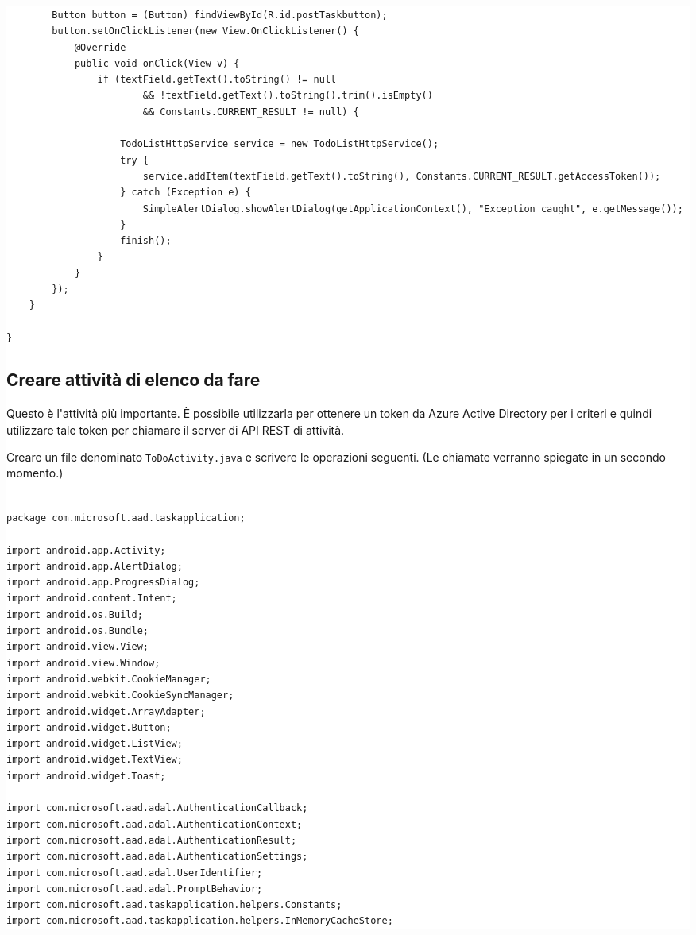 ```
        Button button = (Button) findViewById(R.id.postTaskbutton);
        button.setOnClickListener(new View.OnClickListener() {
            @Override
            public void onClick(View v) {
                if (textField.getText().toString() != null
                        && !textField.getText().toString().trim().isEmpty()
                        && Constants.CURRENT_RESULT != null) {

                    TodoListHttpService service = new TodoListHttpService();
                    try {
                        service.addItem(textField.getText().toString(), Constants.CURRENT_RESULT.getAccessToken());
                    } catch (Exception e) {
                        SimpleAlertDialog.showAlertDialog(getApplicationContext(), "Exception caught", e.getMessage());
                    }
                    finish();
                }
            }
        });
    }

}

```

## <a name="create-the-to-do-list-activity"></a>Creare attività di elenco da fare

Questo è l'attività più importante. È possibile utilizzarla per ottenere un token da Azure Active Directory per i criteri e quindi utilizzare tale token per chiamare il server di API REST di attività.

Creare un file denominato `ToDoActivity.java` e scrivere le operazioni seguenti. (Le chiamate verranno spiegate in un secondo momento.)

```

package com.microsoft.aad.taskapplication;

import android.app.Activity;
import android.app.AlertDialog;
import android.app.ProgressDialog;
import android.content.Intent;
import android.os.Build;
import android.os.Bundle;
import android.view.View;
import android.view.Window;
import android.webkit.CookieManager;
import android.webkit.CookieSyncManager;
import android.widget.ArrayAdapter;
import android.widget.Button;
import android.widget.ListView;
import android.widget.TextView;
import android.widget.Toast;

import com.microsoft.aad.adal.AuthenticationCallback;
import com.microsoft.aad.adal.AuthenticationContext;
import com.microsoft.aad.adal.AuthenticationResult;
import com.microsoft.aad.adal.AuthenticationSettings;
import com.microsoft.aad.adal.UserIdentifier;
import com.microsoft.aad.adal.PromptBehavior;
import com.microsoft.aad.taskapplication.helpers.Constants;
import com.microsoft.aad.taskapplication.helpers.InMemoryCacheStore;
```
